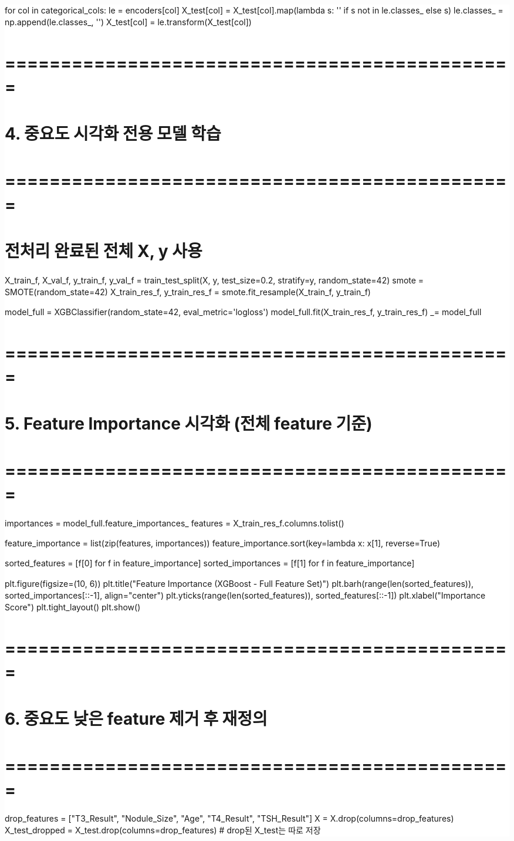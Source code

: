 for col in categorical_cols:
    le = encoders[col]
    X_test[col] = X_test[col].map(lambda s: '<UNK>' if s not in le.classes_ else s)
    le.classes_ = np.append(le.classes_, '<UNK>')
    X_test[col] = le.transform(X_test[col])

# ==============================================
# 4. 중요도 시각화 전용 모델 학습
# ==============================================

# 전처리 완료된 전체 X, y 사용
X_train_f, X_val_f, y_train_f, y_val_f = train_test_split(X, y, test_size=0.2, stratify=y, random_state=42)
smote = SMOTE(random_state=42)
X_train_res_f, y_train_res_f = smote.fit_resample(X_train_f, y_train_f)

model_full = XGBClassifier(random_state=42, eval_metric='logloss')
model_full.fit(X_train_res_f, y_train_res_f)
_= model_full

# ==============================================
# 5. Feature Importance 시각화 (전체 feature 기준)
# ==============================================
importances = model_full.feature_importances_
features = X_train_res_f.columns.tolist()

feature_importance = list(zip(features, importances))
feature_importance.sort(key=lambda x: x[1], reverse=True)

sorted_features = [f[0] for f in feature_importance]
sorted_importances = [f[1] for f in feature_importance]

plt.figure(figsize=(10, 6))
plt.title("Feature Importance (XGBoost - Full Feature Set)")
plt.barh(range(len(sorted_features)), sorted_importances[::-1], align="center")
plt.yticks(range(len(sorted_features)), sorted_features[::-1])
plt.xlabel("Importance Score")
plt.tight_layout()
plt.show()



# ==============================================
# 6. 중요도 낮은 feature 제거 후 재정의
# ==============================================
drop_features = ["T3_Result", "Nodule_Size", "Age", "T4_Result", "TSH_Result"]
X = X.drop(columns=drop_features)
X_test_dropped = X_test.drop(columns=drop_features)  # drop된 X_test는 따로 저장
